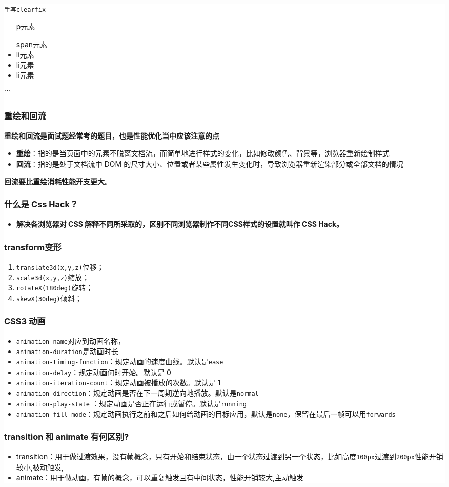 ```手写clearfix```
<ul>
  <p>p元素</p>
  <span>span元素</span>
  <li>li元素</li>
  <li>li元素</li>
  <li>li元素</li>
</ul>
```





### 重绘和回流

**重绘和回流是面试题经常考的题目，也是性能优化当中应该注意的点**

- **重绘**：指的是当页面中的元素不脱离文档流，而简单地进行样式的变化，比如修改颜色、背景等，浏览器重新绘制样式
- **回流**：指的是处于文档流中 DOM 的尺寸大小、位置或者某些属性发生变化时，导致浏览器重新渲染部分或全部文档的情况

**回流要比重绘消耗性能开支更大**。



### 什么是 Css Hack？

- **解决各浏览器对 CSS 解释不同所采取的，区别不同浏览器制作不同CSS样式的设置就叫作 CSS Hack。**





### transform变形

1. `translate3d(x,y,z)`位移；
2. `scale3d(x,y,z)`缩放；
3. `rotateX(180deg)`旋转；
4. `skewX(30deg)`倾斜；



### CSS3 动画

- `animation-name`对应到动画名称，
- `animation-duration`是动画时长
- `animation-timing-function`：规定动画的速度曲线。默认是`ease`
- `animation-delay`：规定动画何时开始。默认是 0
- `animation-iteration-count`：规定动画被播放的次数。默认是 1
- `animation-direction`：规定动画是否在下一周期逆向地播放。默认是`normal`
- `animation-play-state` ：规定动画是否正在运行或暂停。默认是`running`
- `animation-fill-mode`：规定动画执行之前和之后如何给动画的目标应用，默认是`none`，保留在最后一帧可以用`forwards`



### transition 和 animate 有何区别?

- transition：用于做过渡效果，没有帧概念，只有开始和结束状态，由一个状态过渡到另一个状态，比如高度`100px`过渡到`200px`性能开销较小,被动触发,
- animate：用于做动画，有帧的概念，可以重复触发且有中间状态，性能开销较大,主动触发


